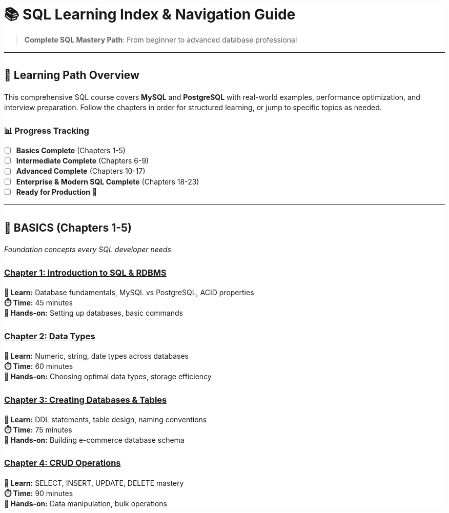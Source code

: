# 📚 SQL Learning Index & Navigation Guide

> **Complete SQL Mastery Path**: From beginner to advanced database professional

---

## 🎯 Learning Path Overview

This comprehensive SQL course covers **MySQL** and **PostgreSQL** with real-world examples, performance optimization, and interview preparation. Follow the chapters in order for structured learning, or jump to specific topics as needed.

### 📊 Progress Tracking

- [ ] **Basics Complete** (Chapters 1-5)
- [ ] **Intermediate Complete** (Chapters 6-9)
- [ ] **Advanced Complete** (Chapters 10-17)
- [ ] **Enterprise & Modern SQL Complete** (Chapters 18-23)
- [ ] **Ready for Production** 🚀

---

## 📗 BASICS (Chapters 1-5)

_Foundation concepts every SQL developer needs_

### [Chapter 1: Introduction to SQL & RDBMS](./01-introduction-to-sql-rdbms.md)

**🎯 Learn:** Database fundamentals, MySQL vs PostgreSQL, ACID properties  
**⏱️ Time:** 45 minutes  
**🔧 Hands-on:** Setting up databases, basic commands

### [Chapter 2: Data Types](./02-data-types.md)

**🎯 Learn:** Numeric, string, date types across databases  
**⏱️ Time:** 60 minutes  
**🔧 Hands-on:** Choosing optimal data types, storage efficiency

### [Chapter 3: Creating Databases & Tables](./03-creating-databases-tables.md)

**🎯 Learn:** DDL statements, table design, naming conventions  
**⏱️ Time:** 75 minutes  
**🔧 Hands-on:** Building e-commerce database schema

### [Chapter 4: CRUD Operations](./04-crud-operations.md)

**🎯 Learn:** SELECT, INSERT, UPDATE, DELETE mastery  
**⏱️ Time:** 90 minutes  
**🔧 Hands-on:** Data manipulation, bulk operations
